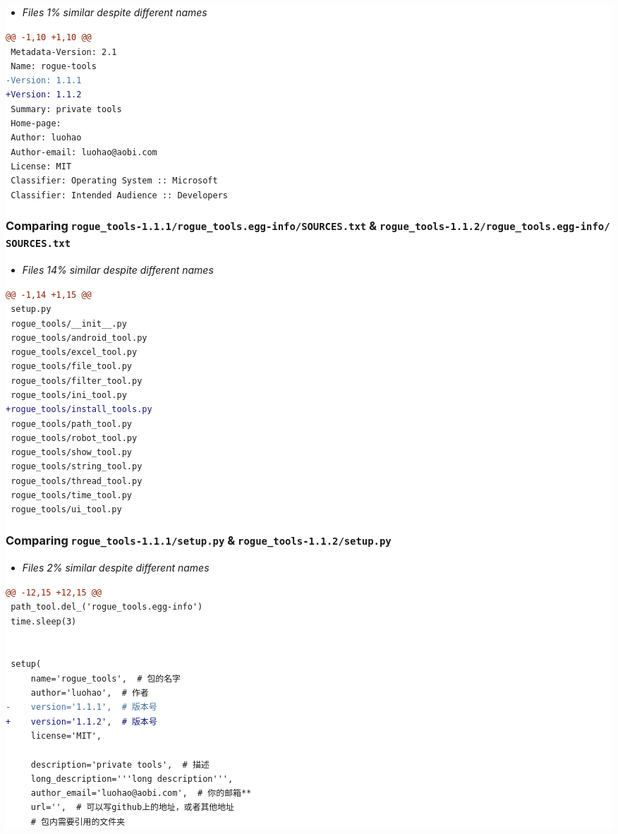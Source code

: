  * *Files 1% similar despite different names*

```diff
@@ -1,10 +1,10 @@
 Metadata-Version: 2.1
 Name: rogue-tools
-Version: 1.1.1
+Version: 1.1.2
 Summary: private tools
 Home-page: 
 Author: luohao
 Author-email: luohao@aobi.com
 License: MIT
 Classifier: Operating System :: Microsoft
 Classifier: Intended Audience :: Developers
```

### Comparing `rogue_tools-1.1.1/rogue_tools.egg-info/SOURCES.txt` & `rogue_tools-1.1.2/rogue_tools.egg-info/SOURCES.txt`

 * *Files 14% similar despite different names*

```diff
@@ -1,14 +1,15 @@
 setup.py
 rogue_tools/__init__.py
 rogue_tools/android_tool.py
 rogue_tools/excel_tool.py
 rogue_tools/file_tool.py
 rogue_tools/filter_tool.py
 rogue_tools/ini_tool.py
+rogue_tools/install_tools.py
 rogue_tools/path_tool.py
 rogue_tools/robot_tool.py
 rogue_tools/show_tool.py
 rogue_tools/string_tool.py
 rogue_tools/thread_tool.py
 rogue_tools/time_tool.py
 rogue_tools/ui_tool.py
```

### Comparing `rogue_tools-1.1.1/setup.py` & `rogue_tools-1.1.2/setup.py`

 * *Files 2% similar despite different names*

```diff
@@ -12,15 +12,15 @@
 path_tool.del_('rogue_tools.egg-info')
 time.sleep(3)
 
 
 setup(
     name='rogue_tools',  # 包的名字
     author='luohao',  # 作者
-    version='1.1.1',  # 版本号
+    version='1.1.2',  # 版本号
     license='MIT',
 
     description='private tools',  # 描述
     long_description='''long description''',
     author_email='luohao@aobi.com',  # 你的邮箱**
     url='',  # 可以写github上的地址，或者其他地址
     # 包内需要引用的文件夹
```

